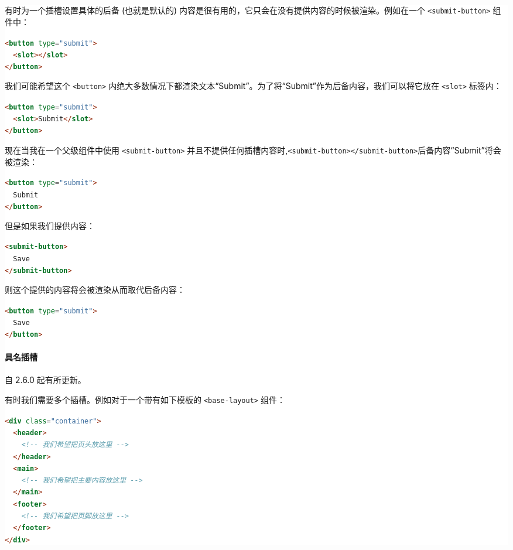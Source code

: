 有时为一个插槽设置具体的后备 (也就是默认的) 内容是很有用的，它只会在没有提供内容的时候被渲染。例如在一个 `<submit-button>` 组件中：

```html
<button type="submit">
  <slot></slot>
</button>
```

我们可能希望这个 `<button>` 内绝大多数情况下都渲染文本“Submit”。为了将“Submit”作为后备内容，我们可以将它放在 `<slot>` 标签内：

```html
<button type="submit">
  <slot>Submit</slot>
</button>
```

现在当我在一个父级组件中使用 `<submit-button>` 并且不提供任何插槽内容时,`<submit-button></submit-button>`后备内容“Submit”将会被渲染：

```html
<button type="submit">
  Submit
</button>
```

但是如果我们提供内容：

```html
<submit-button>
  Save
</submit-button>
```

则这个提供的内容将会被渲染从而取代后备内容：

```html
<button type="submit">
  Save
</button>
```

#### 具名插槽

自 2.6.0 起有所更新。

有时我们需要多个插槽。例如对于一个带有如下模板的 `<base-layout>` 组件：

```html
<div class="container">
  <header>
    <!-- 我们希望把页头放这里 -->
  </header>
  <main>
    <!-- 我们希望把主要内容放这里 -->
  </main>
  <footer>
    <!-- 我们希望把页脚放这里 -->
  </footer>
</div>
```
